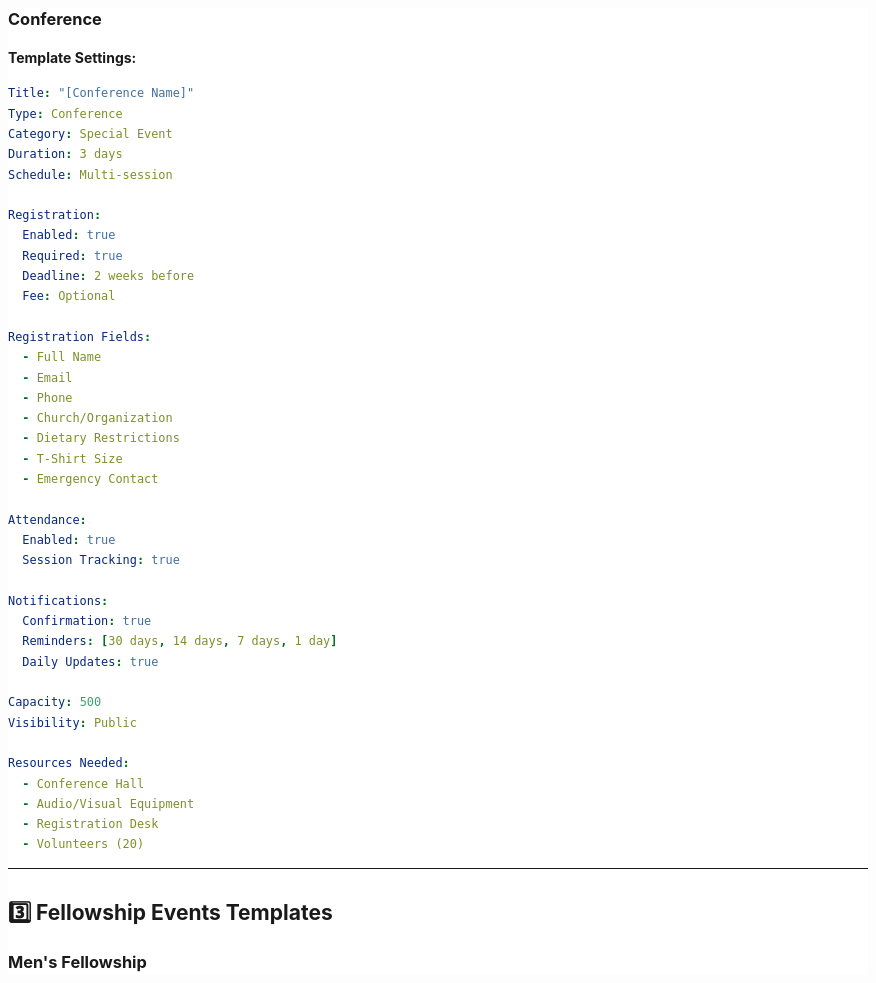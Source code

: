 
### Conference

**Template Settings:**
```yaml
Title: "[Conference Name]"
Type: Conference
Category: Special Event
Duration: 3 days
Schedule: Multi-session

Registration:
  Enabled: true
  Required: true
  Deadline: 2 weeks before
  Fee: Optional
  
Registration Fields:
  - Full Name
  - Email
  - Phone
  - Church/Organization
  - Dietary Restrictions
  - T-Shirt Size
  - Emergency Contact

Attendance:
  Enabled: true
  Session Tracking: true

Notifications:
  Confirmation: true
  Reminders: [30 days, 14 days, 7 days, 1 day]
  Daily Updates: true

Capacity: 500
Visibility: Public

Resources Needed:
  - Conference Hall
  - Audio/Visual Equipment
  - Registration Desk
  - Volunteers (20)
```

---

## 3️⃣ Fellowship Events Templates

### Men's Fellowship
